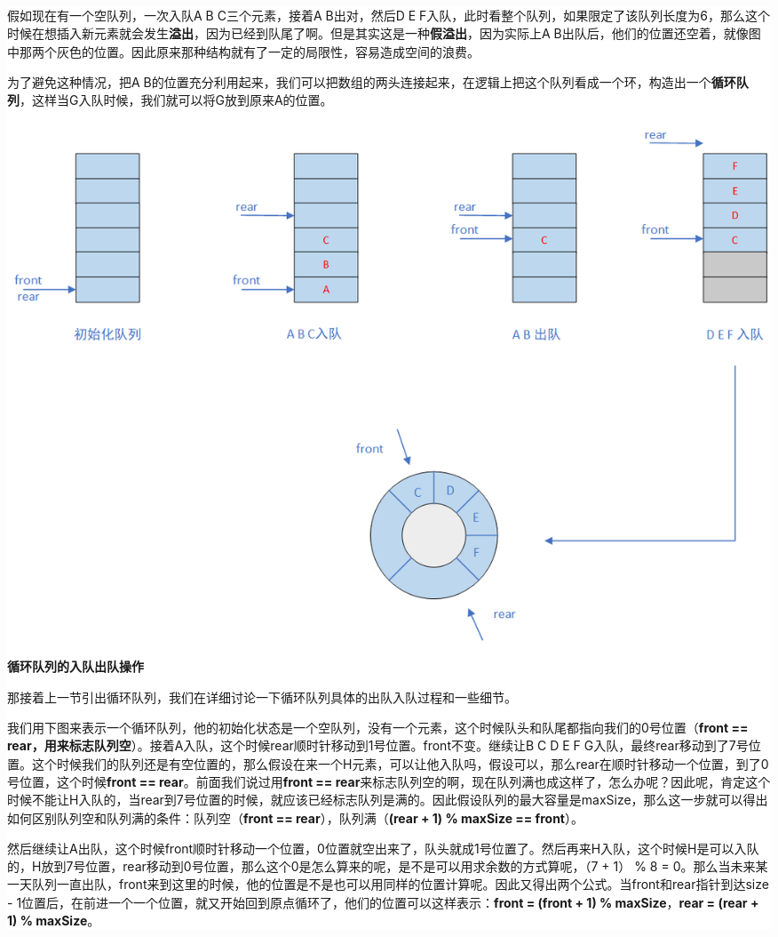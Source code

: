 假如现在有一个空队列，一次入队A B C三个元素，接着A B出对，然后D E F入队，此时看整个队列，如果限定了该队列长度为6，那么这个时候在想插入新元素就会发生**溢出**，因为已经到队尾了啊。但是其实这是一种**假溢出**，因为实际上A B出队后，他们的位置还空着，就像图中那两个灰色的位置。因此原来那种结构就有了一定的局限性，容易造成空间的浪费。

为了避免这种情况，把A B的位置充分利用起来，我们可以把数组的两头连接起来，在逻辑上把这个队列看成一个环，构造出一个**循环队列**，这样当G入队时候，我们就可以将G放到原来A的位置。



![](img\循环队列.png)

**循环队列的入队出队操作**

那接着上一节引出循环队列，我们在详细讨论一下循环队列具体的出队入队过程和一些细节。

我们用下图来表示一个循环队列，他的初始化状态是一个空队列，没有一个元素，这个时候队头和队尾都指向我们的0号位置（**front == rear，用来标志队列空**）。接着A入队，这个时候rear顺时针移动到1号位置。front不变。继续让B C D E F G入队，最终rear移动到了7号位置。这个时候我们的队列还是有空位置的，那么假设在来一个H元素，可以让他入队吗，假设可以，那么rear在顺时针移动一个位置，到了0号位置，这个时候**front == rear**。前面我们说过用**front == rear**来标志队列空的啊，现在队列满也成这样了，怎么办呢？因此呢，肯定这个时候不能让H入队的，当rear到7号位置的时候，就应该已经标志队列是满的。因此假设队列的最大容量是maxSize，那么这一步就可以得出如何区别队列空和队列满的条件：队列空（**front == rear**），队列满（**(rear + 1) % maxSize == front**）。

然后继续让A出队，这个时候front顺时针移动一个位置，0位置就空出来了，队头就成1号位置了。然后再来H入队，这个时候H是可以入队的，H放到7号位置，rear移动到0号位置，那么这个0是怎么算来的呢，是不是可以用求余数的方式算呢，（7 + 1） %  8 = 0。那么当未来某一天队列一直出队，front来到这里的时候，他的位置是不是也可以用同样的位置计算呢。因此又得出两个公式。当front和rear指针到达size - 1位置后，在前进一个一个位置，就又开始回到原点循环了，他们的位置可以这样表示：**front = (front + 1) % maxSize**，**rear = (rear + 1) % maxSize**。


